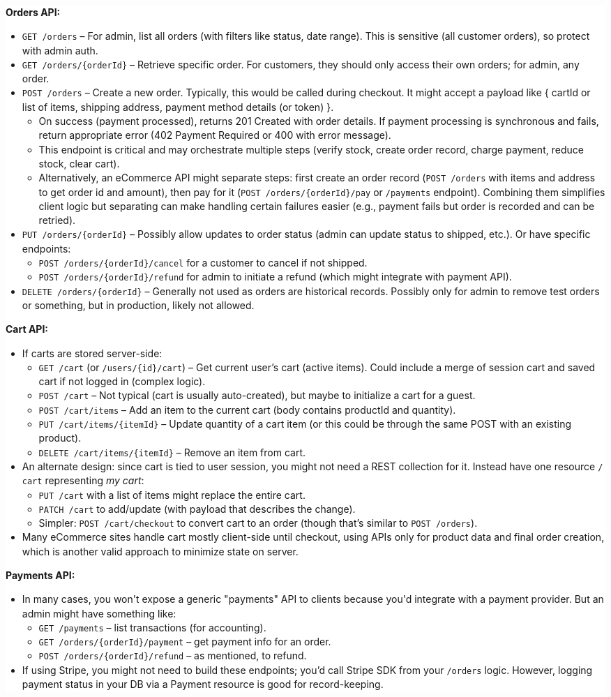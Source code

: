 **Orders API:**

- `GET /orders` – For admin, list all orders (with filters like status, date range). This is sensitive (all customer orders), so protect with admin auth.
- `GET /orders/{orderId}` – Retrieve specific order. For customers, they should only access their own orders; for admin, any order.
- `POST /orders` – Create a new order. Typically, this would be called during checkout. It might accept a payload like { cartId or list of items, shipping address, payment method details (or token) }.
  - On success (payment processed), returns 201 Created with order details. If payment processing is synchronous and fails, return appropriate error (402 Payment Required or 400 with error message).
  - This endpoint is critical and may orchestrate multiple steps (verify stock, create order record, charge payment, reduce stock, clear cart).
  - Alternatively, an eCommerce API might separate steps: first create an order record (`POST /orders` with items and address to get order id and amount), then pay for it (`POST /orders/{orderId}/pay` or `/payments` endpoint). Combining them simplifies client logic but separating can make handling certain failures easier (e.g., payment fails but order is recorded and can be retried).
- `PUT /orders/{orderId}` – Possibly allow updates to order status (admin can update status to shipped, etc.). Or have specific endpoints:
  - `POST /orders/{orderId}/cancel` for a customer to cancel if not shipped.
  - `POST /orders/{orderId}/refund` for admin to initiate a refund (which might integrate with payment API).
- `DELETE /orders/{orderId}` – Generally not used as orders are historical records. Possibly only for admin to remove test orders or something, but in production, likely not allowed.

**Cart API:**

- If carts are stored server-side:
  - `GET /cart` (or `/users/{id}/cart`) – Get current user’s cart (active items). Could include a merge of session cart and saved cart if not logged in (complex logic).
  - `POST /cart` – Not typical (cart is usually auto-created), but maybe to initialize a cart for a guest.
  - `POST /cart/items` – Add an item to the current cart (body contains productId and quantity).
  - `PUT /cart/items/{itemId}` – Update quantity of a cart item (or this could be through the same POST with an existing product).
  - `DELETE /cart/items/{itemId}` – Remove an item from cart.
- An alternate design: since cart is tied to user session, you might not need a REST collection for it. Instead have one resource `/cart` representing _my cart_:
  - `PUT /cart` with a list of items might replace the entire cart.
  - `PATCH /cart` to add/update (with payload that describes the change).
  - Simpler: `POST /cart/checkout` to convert cart to an order (though that’s similar to `POST /orders`).
- Many eCommerce sites handle cart mostly client-side until checkout, using APIs only for product data and final order creation, which is another valid approach to minimize state on server.

**Payments API:**

- In many cases, you won't expose a generic "payments" API to clients because you'd integrate with a payment provider. But an admin might have something like:
  - `GET /payments` – list transactions (for accounting).
  - `GET /orders/{orderId}/payment` – get payment info for an order.
  - `POST /orders/{orderId}/refund` – as mentioned, to refund.
- If using Stripe, you might not need to build these endpoints; you’d call Stripe SDK from your `/orders` logic. However, logging payment status in your DB via a Payment resource is good for record-keeping.
